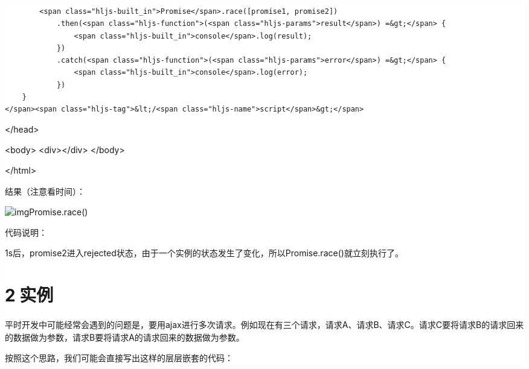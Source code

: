 
            <span class="hljs-built_in">Promise</span>.race([promise1, promise2])
                .then(<span class="hljs-function">(<span class="hljs-params">result</span>) =&gt;</span> {
                    <span class="hljs-built_in">console</span>.log(result);
                })
                .catch(<span class="hljs-function">(<span class="hljs-params">error</span>) =&gt;</span> {
                    <span class="hljs-built_in">console</span>.log(error);
                })
        }
    </span><span class="hljs-tag">&lt;/<span class="hljs-name">script</span>&gt;</span>
<span class="hljs-tag">&lt;/<span class="hljs-name">head</span>&gt;</span>

<span class="hljs-tag">&lt;<span class="hljs-name">body</span>&gt;</span>
    <span class="hljs-tag">&lt;<span class="hljs-name">div</span>&gt;</span><span class="hljs-tag">&lt;/<span class="hljs-name">div</span>&gt;</span>
<span class="hljs-tag">&lt;/<span class="hljs-name">body</span>&gt;</span>

<span class="hljs-tag">&lt;/<span class="hljs-name">html</span>&gt;</span></span></code></pre>
<p>结果（注意看时间）：</p>
<p><span class="img-wrap"><img data-src="/img/remote/1460000016938448" src="https://static.alili.tech/img/remote/1460000016938448" alt="img" title="img" style="cursor: pointer;"></span>Promise.race()</p>
<p>代码说明：</p>
<p>1s后，promise2进入rejected状态，由于一个实例的状态发生了变化，所以Promise.race()就立刻执行了。</p>
<h1 id="articleHeader8">2 实例</h1>
<p>平时开发中可能经常会遇到的问题是，要用ajax进行多次请求。例如现在有三个请求，请求A、请求B、请求C。请求C要将请求B的请求回来的数据做为参数，请求B要将请求A的请求回来的数据做为参数。</p>
<p>按照这个思路，我们可能会直接写出这样的层层嵌套的代码：</p>
<div class="widget-codetool" style="display:none;">
      <div class="widget-codetool--inner">
      <span class="selectCode code-tool" data-toggle="tooltip" data-placement="top" title="" data-original-title="全选"></span>
      <span type="button" class="copyCode code-tool" data-toggle="tooltip" data-placement="top" data-clipboard-text="//------请求A 开始---------
    $.ajax({
        success:function(res1){


            //------请求B 开始----
            $.ajax({
                success:function(res2){


                    //----请求C 开始---
                    $.ajax({
                        success:function(res3){
                        }
                    });
                    //---请求C 结束---


                }    
            });
            //------请求B 结束-----


        }
    });
    //------请求A 结束---------" title="" data-original-title="复制"></span>
      <span type="button" class="saveToNote code-tool" data-toggle="tooltip" data-placement="top" title="" data-original-title="放进笔记"></span>
      </div>
      </div><pre class="javascript hljs"><code class="js"><span class="hljs-comment">//------请求A 开始---------</span>
    $.ajax({
        <span class="hljs-attr">success</span>:<span class="hljs-function"><span class="hljs-keyword">function</span>(<span class="hljs-params">res1</span>)</span>{
